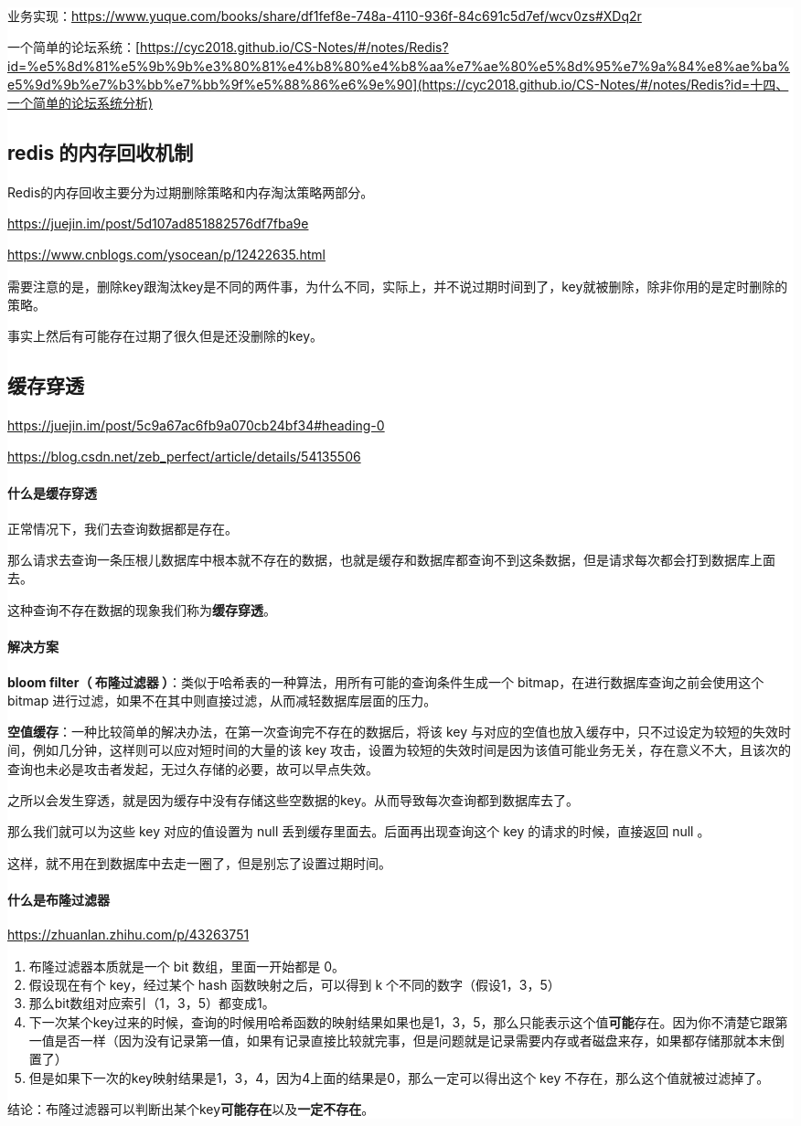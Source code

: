 业务实现：https://www.yuque.com/books/share/df1fef8e-748a-4110-936f-84c691c5d7ef/wcv0zs#XDq2r 

一个简单的论坛系统：[https://cyc2018.github.io/CS-Notes/#/notes/Redis?id=%e5%8d%81%e5%9b%9b%e3%80%81%e4%b8%80%e4%b8%aa%e7%ae%80%e5%8d%95%e7%9a%84%e8%ae%ba%e5%9d%9b%e7%b3%bb%e7%bb%9f%e5%88%86%e6%9e%90](https://cyc2018.github.io/CS-Notes/#/notes/Redis?id=十四、一个简单的论坛系统分析) 

## redis 的内存回收机制

 Redis的内存回收主要分为过期删除策略和内存淘汰策略两部分。 

 https://juejin.im/post/5d107ad851882576df7fba9e 

 https://www.cnblogs.com/ysocean/p/12422635.html 

需要注意的是，删除key跟淘汰key是不同的两件事，为什么不同，实际上，并不说过期时间到了，key就被删除，除非你用的是定时删除的策略。

事实上然后有可能存在过期了很久但是还没删除的key。

## 缓存穿透

 https://juejin.im/post/5c9a67ac6fb9a070cb24bf34#heading-0 

https://blog.csdn.net/zeb_perfect/article/details/54135506

#### 什么是缓存穿透

正常情况下，我们去查询数据都是存在。

那么请求去查询一条压根儿数据库中根本就不存在的数据，也就是缓存和数据库都查询不到这条数据，但是请求每次都会打到数据库上面去。

这种查询不存在数据的现象我们称为**缓存穿透**。

#### 解决方案

**bloom filter（ 布隆过滤器 ）**：类似于哈希表的一种算法，用所有可能的查询条件生成一个 bitmap，在进行数据库查询之前会使用这个 bitmap 进行过滤，如果不在其中则直接过滤，从而减轻数据库层面的压力。 

**空值缓存**：一种比较简单的解决办法，在第一次查询完不存在的数据后，将该 key 与对应的空值也放入缓存中，只不过设定为较短的失效时间，例如几分钟，这样则可以应对短时间的大量的该 key 攻击，设置为较短的失效时间是因为该值可能业务无关，存在意义不大，且该次的查询也未必是攻击者发起，无过久存储的必要，故可以早点失效。

之所以会发生穿透，就是因为缓存中没有存储这些空数据的key。从而导致每次查询都到数据库去了。

那么我们就可以为这些 key 对应的值设置为 null 丢到缓存里面去。后面再出现查询这个 key 的请求的时候，直接返回 null 。

这样，就不用在到数据库中去走一圈了，但是别忘了设置过期时间。

#### 什么是布隆过滤器

 https://zhuanlan.zhihu.com/p/43263751 

1. 布隆过滤器本质就是一个 bit 数组，里面一开始都是 0。
2. 假设现在有个 key，经过某个 hash 函数映射之后，可以得到 k 个不同的数字（假设1，3，5）
3. 那么bit数组对应索引（1，3，5）都变成1。
4. 下一次某个key过来的时候，查询的时候用哈希函数的映射结果如果也是1，3，5，那么只能表示这个值**可能**存在。因为你不清楚它跟第一值是否一样（因为没有记录第一值，如果有记录直接比较就完事，但是问题就是记录需要内存或者磁盘来存，如果都存储那就本末倒置了）
5. 但是如果下一次的key映射结果是1，3，4，因为4上面的结果是0，那么一定可以得出这个 key 不存在，那么这个值就被过滤掉了。

结论：布隆过滤器可以判断出某个key**可能存在**以及**一定不存在**。
